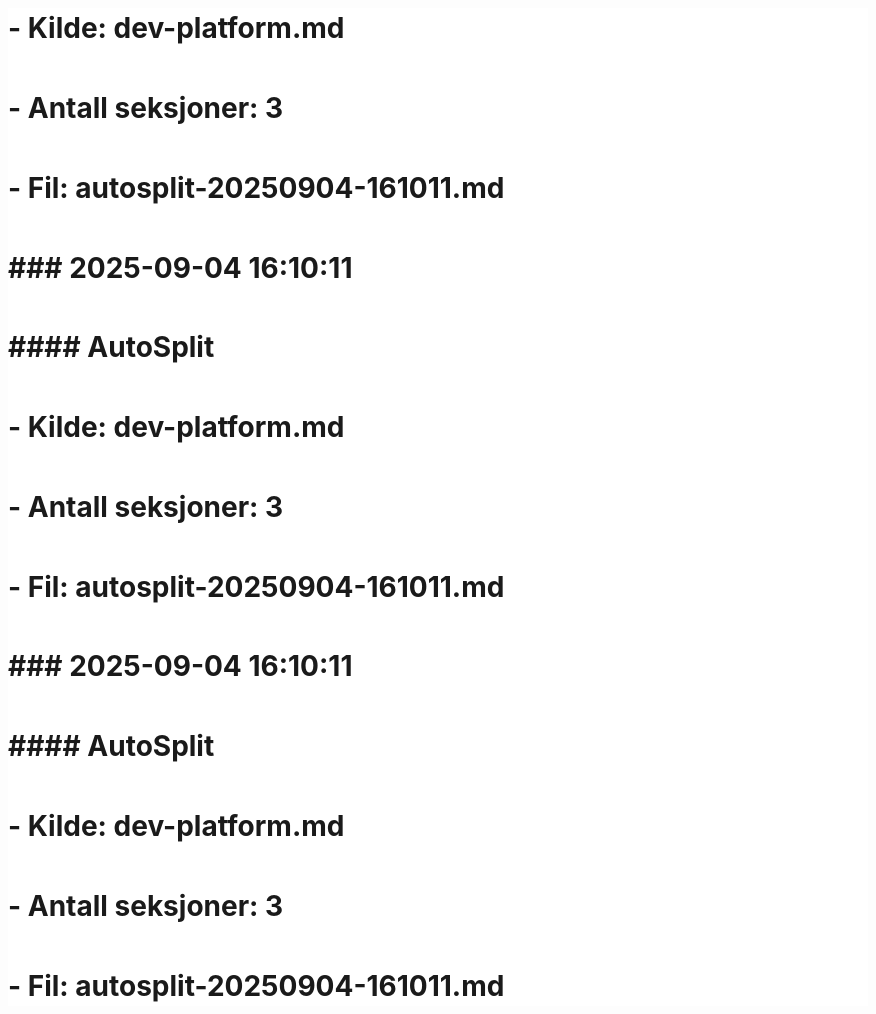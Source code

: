 # \- Kilde: dev-platform.md

# \- Antall seksjoner: 3

# \- Fil: autosplit-20250904-161011.md

#

#

#

#

# \### 2025-09-04 16:10:11

# \#### AutoSplit

# \- Kilde: dev-platform.md

# \- Antall seksjoner: 3

# \- Fil: autosplit-20250904-161011.md

#

#

#

#

# \### 2025-09-04 16:10:11

# \#### AutoSplit

# \- Kilde: dev-platform.md

# \- Antall seksjoner: 3

# \- Fil: autosplit-20250904-161011.md
